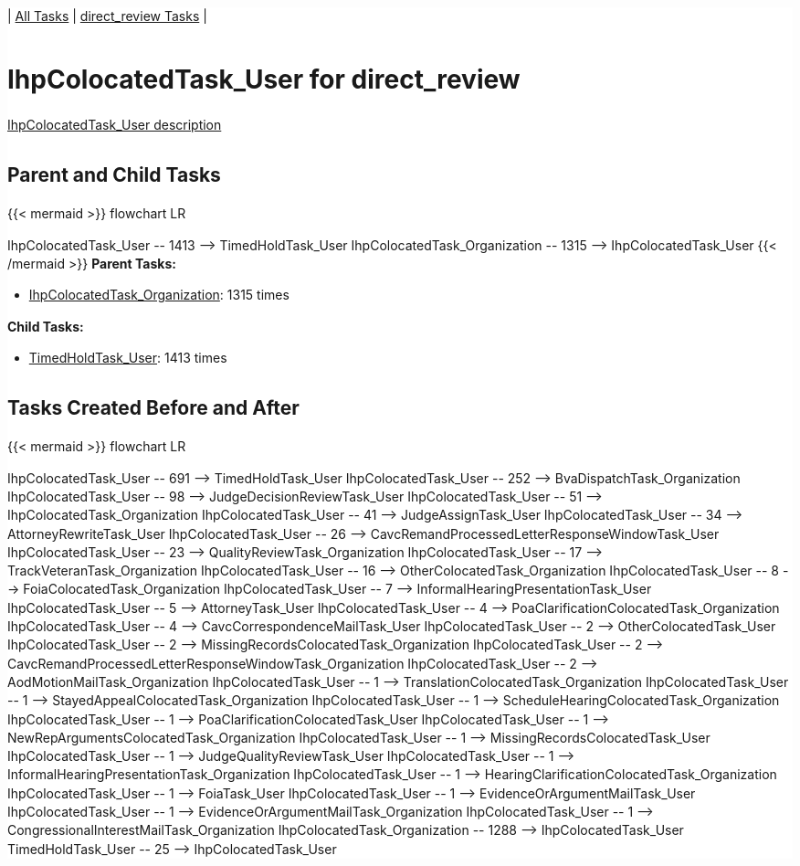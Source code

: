 ---
---

| [All Tasks](../alltasks.md) | [direct_review Tasks](tasklist.md) |

# IhpColocatedTask_User for direct_review

[IhpColocatedTask_User description](../task_descr/IhpColocatedTask_User.md)

## Parent and Child Tasks

{{< mermaid >}}
flowchart LR

IhpColocatedTask_User -- 1413 --> TimedHoldTask_User
IhpColocatedTask_Organization -- 1315 --> IhpColocatedTask_User
{{< /mermaid >}}
**Parent Tasks:**

   * [IhpColocatedTask_Organization](IhpColocatedTask_Organization.md): 1315 times

**Child Tasks:**

   * [TimedHoldTask_User](TimedHoldTask_User.md): 1413 times

## Tasks Created Before and After

{{< mermaid >}}
flowchart LR

IhpColocatedTask_User -- 691 --> TimedHoldTask_User
IhpColocatedTask_User -- 252 --> BvaDispatchTask_Organization
IhpColocatedTask_User -- 98 --> JudgeDecisionReviewTask_User
IhpColocatedTask_User -- 51 --> IhpColocatedTask_Organization
IhpColocatedTask_User -- 41 --> JudgeAssignTask_User
IhpColocatedTask_User -- 34 --> AttorneyRewriteTask_User
IhpColocatedTask_User -- 26 --> CavcRemandProcessedLetterResponseWindowTask_User
IhpColocatedTask_User -- 23 --> QualityReviewTask_Organization
IhpColocatedTask_User -- 17 --> TrackVeteranTask_Organization
IhpColocatedTask_User -- 16 --> OtherColocatedTask_Organization
IhpColocatedTask_User -- 8 --> FoiaColocatedTask_Organization
IhpColocatedTask_User -- 7 --> InformalHearingPresentationTask_User
IhpColocatedTask_User -- 5 --> AttorneyTask_User
IhpColocatedTask_User -- 4 --> PoaClarificationColocatedTask_Organization
IhpColocatedTask_User -- 4 --> CavcCorrespondenceMailTask_User
IhpColocatedTask_User -- 2 --> OtherColocatedTask_User
IhpColocatedTask_User -- 2 --> MissingRecordsColocatedTask_Organization
IhpColocatedTask_User -- 2 --> CavcRemandProcessedLetterResponseWindowTask_Organization
IhpColocatedTask_User -- 2 --> AodMotionMailTask_Organization
IhpColocatedTask_User -- 1 --> TranslationColocatedTask_Organization
IhpColocatedTask_User -- 1 --> StayedAppealColocatedTask_Organization
IhpColocatedTask_User -- 1 --> ScheduleHearingColocatedTask_Organization
IhpColocatedTask_User -- 1 --> PoaClarificationColocatedTask_User
IhpColocatedTask_User -- 1 --> NewRepArgumentsColocatedTask_Organization
IhpColocatedTask_User -- 1 --> MissingRecordsColocatedTask_User
IhpColocatedTask_User -- 1 --> JudgeQualityReviewTask_User
IhpColocatedTask_User -- 1 --> InformalHearingPresentationTask_Organization
IhpColocatedTask_User -- 1 --> HearingClarificationColocatedTask_Organization
IhpColocatedTask_User -- 1 --> FoiaTask_User
IhpColocatedTask_User -- 1 --> EvidenceOrArgumentMailTask_User
IhpColocatedTask_User -- 1 --> EvidenceOrArgumentMailTask_Organization
IhpColocatedTask_User -- 1 --> CongressionalInterestMailTask_Organization
IhpColocatedTask_Organization -- 1288 --> IhpColocatedTask_User
TimedHoldTask_User -- 25 --> IhpColocatedTask_User